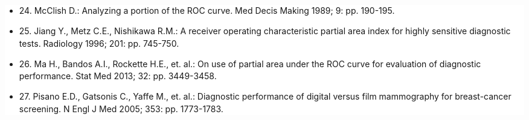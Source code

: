 
- 24\. McClish D.: Analyzing a portion of the ROC curve. Med Decis Making 1989; 9: pp. 190-195.


- 25\. Jiang Y., Metz C.E., Nishikawa R.M.: A receiver operating characteristic partial area index for highly sensitive diagnostic tests. Radiology 1996; 201: pp. 745-750.


- 26\. Ma H., Bandos A.I., Rockette H.E., et. al.: On use of partial area under the ROC curve for evaluation of diagnostic performance. Stat Med 2013; 32: pp. 3449-3458.


- 27\. Pisano E.D., Gatsonis C., Yaffe M., et. al.: Diagnostic performance of digital versus film mammography for breast-cancer screening. N Engl J Med 2005; 353: pp. 1773-1783.